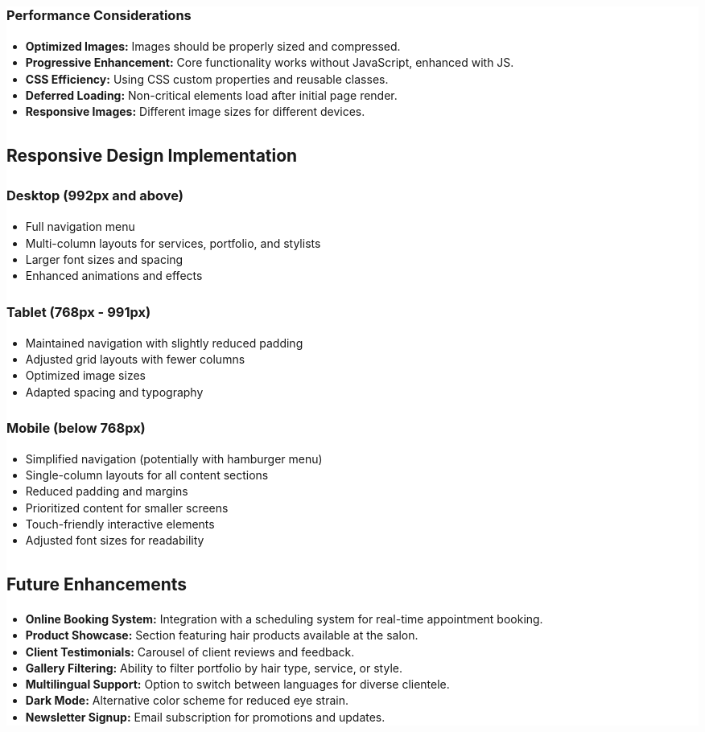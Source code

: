### Performance Considerations
- **Optimized Images:** Images should be properly sized and compressed.
- **Progressive Enhancement:** Core functionality works without JavaScript, enhanced with JS.
- **CSS Efficiency:** Using CSS custom properties and reusable classes.
- **Deferred Loading:** Non-critical elements load after initial page render.
- **Responsive Images:** Different image sizes for different devices.

## Responsive Design Implementation

### Desktop (992px and above)
- Full navigation menu
- Multi-column layouts for services, portfolio, and stylists
- Larger font sizes and spacing
- Enhanced animations and effects

### Tablet (768px - 991px)
- Maintained navigation with slightly reduced padding
- Adjusted grid layouts with fewer columns
- Optimized image sizes
- Adapted spacing and typography

### Mobile (below 768px)
- Simplified navigation (potentially with hamburger menu)
- Single-column layouts for all content sections
- Reduced padding and margins
- Prioritized content for smaller screens
- Touch-friendly interactive elements
- Adjusted font sizes for readability

## Future Enhancements
- **Online Booking System:** Integration with a scheduling system for real-time appointment booking.
- **Product Showcase:** Section featuring hair products available at the salon.
- **Client Testimonials:** Carousel of client reviews and feedback.
- **Gallery Filtering:** Ability to filter portfolio by hair type, service, or style.
- **Multilingual Support:** Option to switch between languages for diverse clientele.
- **Dark Mode:** Alternative color scheme for reduced eye strain.
- **Newsletter Signup:** Email subscription for promotions and updates.
